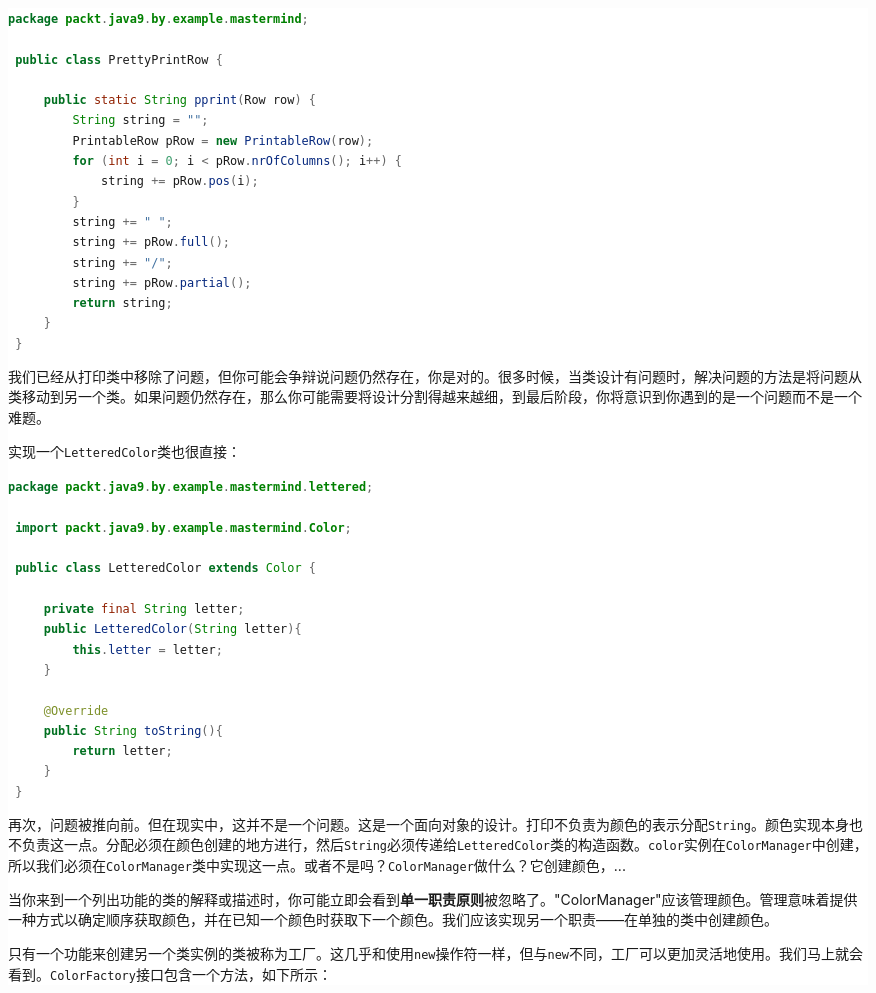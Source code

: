 ```java
package packt.java9.by.example.mastermind; 

 public class PrettyPrintRow { 

     public static String pprint(Row row) { 
         String string = ""; 
         PrintableRow pRow = new PrintableRow(row); 
         for (int i = 0; i < pRow.nrOfColumns(); i++) { 
             string += pRow.pos(i); 
         } 
         string += " "; 
         string += pRow.full(); 
         string += "/"; 
         string += pRow.partial(); 
         return string; 
     } 
 }

```

我们已经从打印类中移除了问题，但你可能会争辩说问题仍然存在，你是对的。很多时候，当类设计有问题时，解决问题的方法是将问题从类移动到另一个类。如果问题仍然存在，那么你可能需要将设计分割得越来越细，到最后阶段，你将意识到你遇到的是一个问题而不是一个难题。

实现一个`LetteredColor`类也很直接：

```java
package packt.java9.by.example.mastermind.lettered; 

 import packt.java9.by.example.mastermind.Color; 

 public class LetteredColor extends Color { 

     private final String letter; 
     public LetteredColor(String letter){ 
         this.letter = letter; 
     } 

     @Override 
     public String toString(){ 
         return letter; 
     } 
 }

```

再次，问题被推向前。但在现实中，这并不是一个问题。这是一个面向对象的设计。打印不负责为颜色的表示分配`String`。颜色实现本身也不负责这一点。分配必须在颜色创建的地方进行，然后`String`必须传递给`LetteredColor`类的构造函数。`color`实例在`ColorManager`中创建，所以我们必须在`ColorManager`类中实现这一点。或者不是吗？`ColorManager`做什么？它创建颜色，...

当你来到一个列出功能的类的解释或描述时，你可能立即会看到**单一职责原则**被忽略了。"ColorManager"应该管理颜色。管理意味着提供一种方式以确定顺序获取颜色，并在已知一个颜色时获取下一个颜色。我们应该实现另一个职责——在单独的类中创建颜色。

只有一个功能来创建另一个类实例的类被称为工厂。这几乎和使用`new`操作符一样，但与`new`不同，工厂可以更加灵活地使用。我们马上就会看到。`ColorFactory`接口包含一个方法，如下所示：
